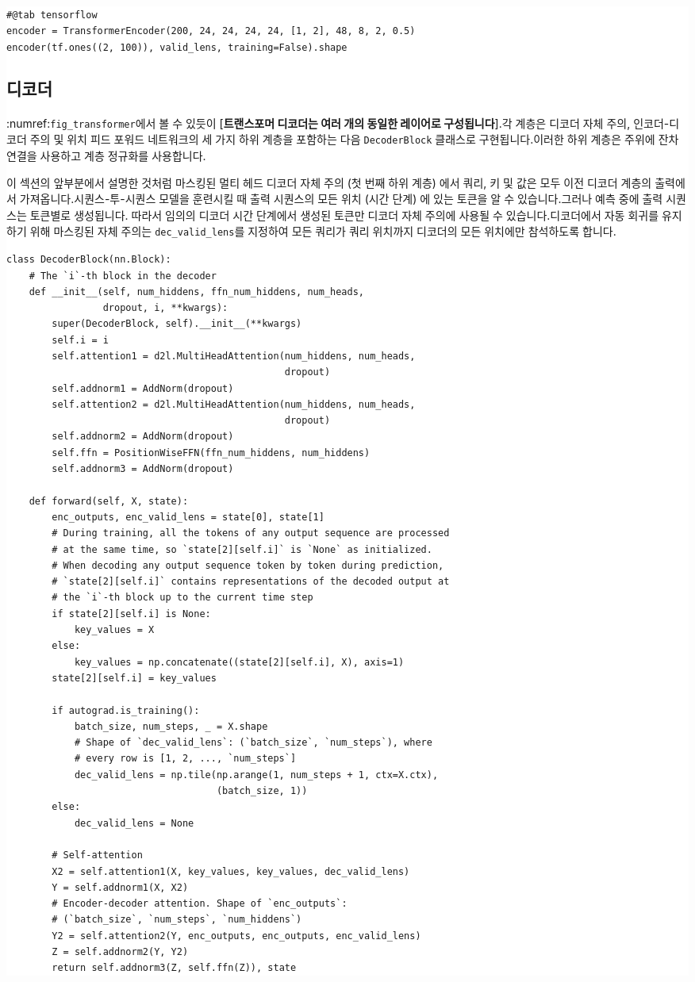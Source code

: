 ```{.python .input}
#@tab tensorflow
encoder = TransformerEncoder(200, 24, 24, 24, 24, [1, 2], 48, 8, 2, 0.5)
encoder(tf.ones((2, 100)), valid_lens, training=False).shape
```

## 디코더

:numref:`fig_transformer`에서 볼 수 있듯이 [**트랜스포머 디코더는 여러 개의 동일한 레이어로 구성됩니다**].각 계층은 디코더 자체 주의, 인코더-디코더 주의 및 위치 피드 포워드 네트워크의 세 가지 하위 계층을 포함하는 다음 `DecoderBlock` 클래스로 구현됩니다.이러한 하위 계층은 주위에 잔차 연결을 사용하고 계층 정규화를 사용합니다. 

이 섹션의 앞부분에서 설명한 것처럼 마스킹된 멀티 헤드 디코더 자체 주의 (첫 번째 하위 계층) 에서 쿼리, 키 및 값은 모두 이전 디코더 계층의 출력에서 가져옵니다.시퀀스-투-시퀀스 모델을 훈련시킬 때 출력 시퀀스의 모든 위치 (시간 단계) 에 있는 토큰을 알 수 있습니다.그러나 예측 중에 출력 시퀀스는 토큰별로 생성됩니다. 따라서 임의의 디코더 시간 단계에서 생성된 토큰만 디코더 자체 주의에 사용될 수 있습니다.디코더에서 자동 회귀를 유지하기 위해 마스킹된 자체 주의는 `dec_valid_lens`를 지정하여 모든 쿼리가 쿼리 위치까지 디코더의 모든 위치에만 참석하도록 합니다.

```{.python .input}
class DecoderBlock(nn.Block):
    # The `i`-th block in the decoder
    def __init__(self, num_hiddens, ffn_num_hiddens, num_heads,
                 dropout, i, **kwargs):
        super(DecoderBlock, self).__init__(**kwargs)
        self.i = i
        self.attention1 = d2l.MultiHeadAttention(num_hiddens, num_heads,
                                                 dropout)
        self.addnorm1 = AddNorm(dropout)
        self.attention2 = d2l.MultiHeadAttention(num_hiddens, num_heads,
                                                 dropout)
        self.addnorm2 = AddNorm(dropout)
        self.ffn = PositionWiseFFN(ffn_num_hiddens, num_hiddens)
        self.addnorm3 = AddNorm(dropout)

    def forward(self, X, state):
        enc_outputs, enc_valid_lens = state[0], state[1]
        # During training, all the tokens of any output sequence are processed
        # at the same time, so `state[2][self.i]` is `None` as initialized.
        # When decoding any output sequence token by token during prediction,
        # `state[2][self.i]` contains representations of the decoded output at
        # the `i`-th block up to the current time step
        if state[2][self.i] is None:
            key_values = X
        else:
            key_values = np.concatenate((state[2][self.i], X), axis=1)
        state[2][self.i] = key_values

        if autograd.is_training():
            batch_size, num_steps, _ = X.shape
            # Shape of `dec_valid_lens`: (`batch_size`, `num_steps`), where
            # every row is [1, 2, ..., `num_steps`]
            dec_valid_lens = np.tile(np.arange(1, num_steps + 1, ctx=X.ctx),
                                     (batch_size, 1))
        else:
            dec_valid_lens = None

        # Self-attention
        X2 = self.attention1(X, key_values, key_values, dec_valid_lens)
        Y = self.addnorm1(X, X2)
        # Encoder-decoder attention. Shape of `enc_outputs`:
        # (`batch_size`, `num_steps`, `num_hiddens`)
        Y2 = self.attention2(Y, enc_outputs, enc_outputs, enc_valid_lens)
        Z = self.addnorm2(Y, Y2)
        return self.addnorm3(Z, self.ffn(Z)), state
```
